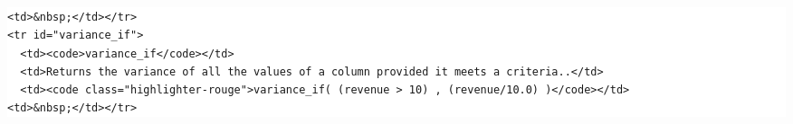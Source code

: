     <td>&nbsp;</td></tr>
    <tr id="variance_if">
      <td><code>variance_if</code></td>
      <td>Returns the variance of all the values of a column provided it meets a criteria..</td>
      <td><code class="highlighter-rouge">variance_if( (revenue > 10) , (revenue/10.0) )</code></td>
    <td>&nbsp;</td></tr>
  </tbody>
</table>
